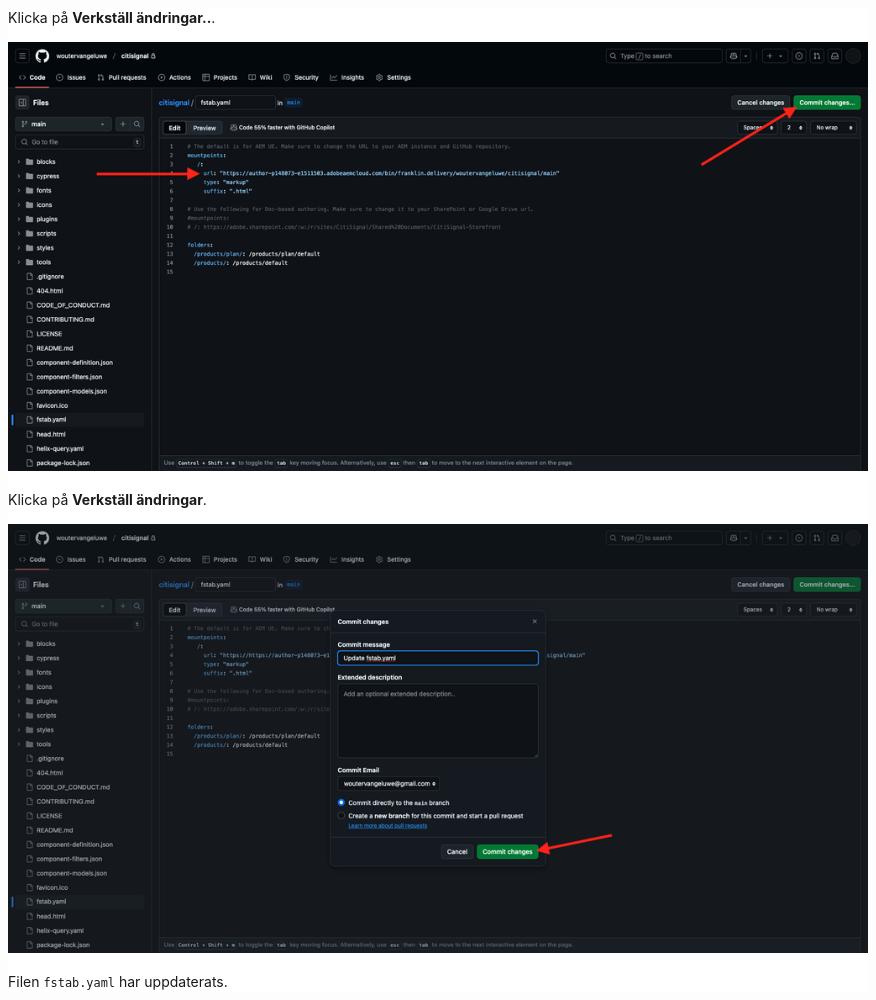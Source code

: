 Klicka på **Verkställ ändringar..**.

![AEMCS](./images/aemcs13.png)

Klicka på **Verkställ ändringar**.

![AEMCS](./images/aemcs14.png)

Filen `fstab.yaml` har uppdaterats.
